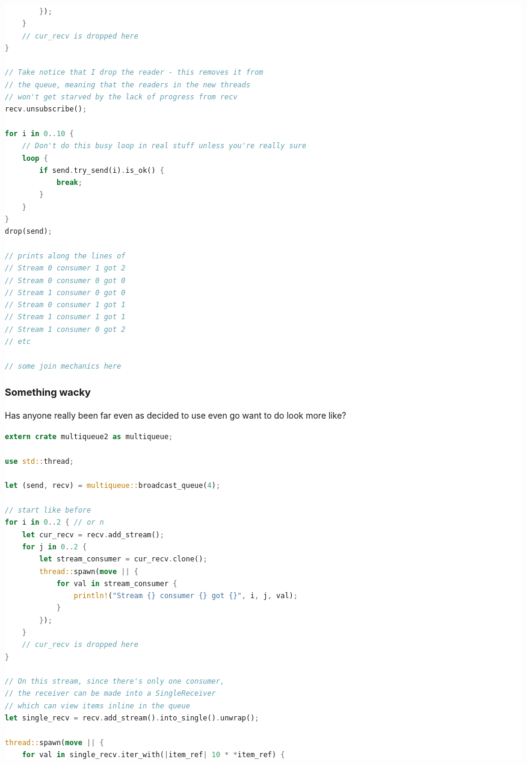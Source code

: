 ```rust
        });
    }
    // cur_recv is dropped here
}

// Take notice that I drop the reader - this removes it from
// the queue, meaning that the readers in the new threads
// won't get starved by the lack of progress from recv
recv.unsubscribe();

for i in 0..10 {
    // Don't do this busy loop in real stuff unless you're really sure
    loop {
        if send.try_send(i).is_ok() {
            break;
        }
    }
}
drop(send);

// prints along the lines of
// Stream 0 consumer 1 got 2
// Stream 0 consumer 0 got 0
// Stream 1 consumer 0 got 0
// Stream 0 consumer 1 got 1
// Stream 1 consumer 1 got 1
// Stream 1 consumer 0 got 2
// etc

// some join mechanics here
```

### Something wacky
Has anyone really been far even as decided to use even go want to do look more like?

```rust
extern crate multiqueue2 as multiqueue;

use std::thread;

let (send, recv) = multiqueue::broadcast_queue(4);

// start like before
for i in 0..2 { // or n
    let cur_recv = recv.add_stream();
    for j in 0..2 {
        let stream_consumer = cur_recv.clone();
        thread::spawn(move || {
            for val in stream_consumer {
                println!("Stream {} consumer {} got {}", i, j, val);
            }
        });
    }
    // cur_recv is dropped here
}

// On this stream, since there's only one consumer,
// the receiver can be made into a SingleReceiver
// which can view items inline in the queue
let single_recv = recv.add_stream().into_single().unwrap();

thread::spawn(move || {
    for val in single_recv.iter_with(|item_ref| 10 * *item_ref) {
```